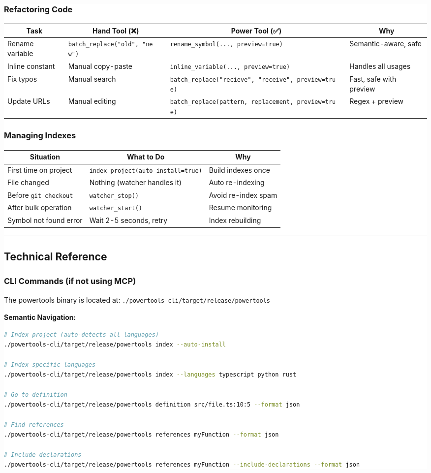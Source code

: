 ### Refactoring Code

| Task | Hand Tool (❌) | Power Tool (✅) | Why |
|------|---------------|----------------|-----|
| Rename variable | `batch_replace("old", "new")` | `rename_symbol(..., preview=true)` | Semantic-aware, safe |
| Inline constant | Manual copy-paste | `inline_variable(..., preview=true)` | Handles all usages |
| Fix typos | Manual search | `batch_replace("recieve", "receive", preview=true)` | Fast, safe with preview |
| Update URLs | Manual editing | `batch_replace(pattern, replacement, preview=true)` | Regex + preview |

### Managing Indexes

| Situation | What to Do | Why |
|-----------|------------|-----|
| First time on project | `index_project(auto_install=true)` | Build indexes once |
| File changed | Nothing (watcher handles it) | Auto re-indexing |
| Before `git checkout` | `watcher_stop()` | Avoid re-index spam |
| After bulk operation | `watcher_start()` | Resume monitoring |
| Symbol not found error | Wait 2-5 seconds, retry | Index rebuilding |

---

## Technical Reference

### CLI Commands (if not using MCP)

The powertools binary is located at: `./powertools-cli/target/release/powertools`

**Semantic Navigation:**
```bash
# Index project (auto-detects all languages)
./powertools-cli/target/release/powertools index --auto-install

# Index specific languages
./powertools-cli/target/release/powertools index --languages typescript python rust

# Go to definition
./powertools-cli/target/release/powertools definition src/file.ts:10:5 --format json

# Find references
./powertools-cli/target/release/powertools references myFunction --format json

# Include declarations
./powertools-cli/target/release/powertools references myFunction --include-declarations --format json
```
